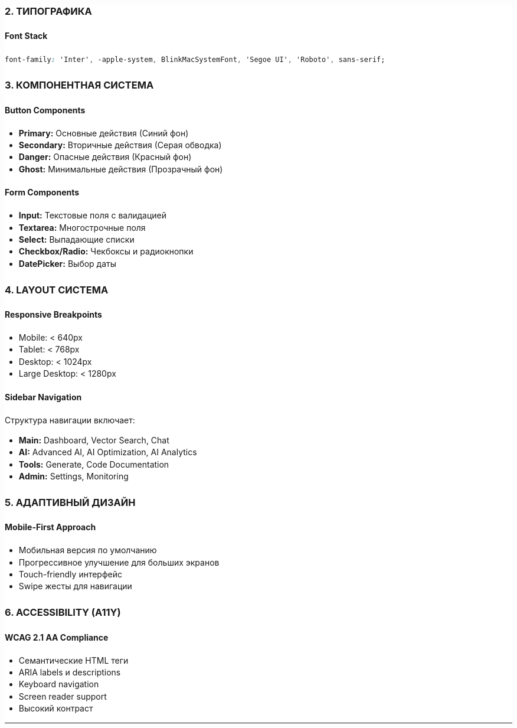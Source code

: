 ### 2. ТИПОГРАФИКА

#### Font Stack
```css
font-family: 'Inter', -apple-system, BlinkMacSystemFont, 'Segoe UI', 'Roboto', sans-serif;
```

### 3. КОМПОНЕНТНАЯ СИСТЕМА

#### Button Components
- **Primary:** Основные действия (Синий фон)
- **Secondary:** Вторичные действия (Серая обводка)
- **Danger:** Опасные действия (Красный фон)
- **Ghost:** Минимальные действия (Прозрачный фон)

#### Form Components
- **Input:** Текстовые поля с валидацией
- **Textarea:** Многострочные поля
- **Select:** Выпадающие списки
- **Checkbox/Radio:** Чекбоксы и радиокнопки
- **DatePicker:** Выбор даты

### 4. LAYOUT СИСТЕМА

#### Responsive Breakpoints
- Mobile: < 640px
- Tablet: < 768px
- Desktop: < 1024px
- Large Desktop: < 1280px

#### Sidebar Navigation
Структура навигации включает:
- **Main:** Dashboard, Vector Search, Chat
- **AI:** Advanced AI, AI Optimization, AI Analytics
- **Tools:** Generate, Code Documentation
- **Admin:** Settings, Monitoring

### 5. АДАПТИВНЫЙ ДИЗАЙН

#### Mobile-First Approach
- Мобильная версия по умолчанию
- Прогрессивное улучшение для больших экранов
- Touch-friendly интерфейс
- Swipe жесты для навигации

### 6. ACCESSIBILITY (A11Y)

#### WCAG 2.1 AA Compliance
- Семантические HTML теги
- ARIA labels и descriptions
- Keyboard navigation
- Screen reader support
- Высокий контраст

---